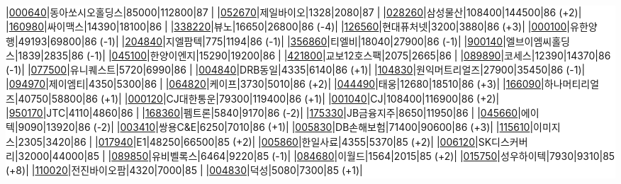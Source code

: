 |[000640](https://finance.daum.net/quotes/A000640)|동아쏘시오홀딩스|85000|112800|87 |
|[052670](https://finance.daum.net/quotes/A052670)|제일바이오|1328|2080|87 |
|[028260](https://finance.daum.net/quotes/A028260)|삼성물산|108400|144500|86 (+2)|
|[160980](https://finance.daum.net/quotes/A160980)|싸이맥스|14390|18100|86 |
|[338220](https://finance.daum.net/quotes/A338220)|뷰노|16650|26800|86 (-4)|
|[126560](https://finance.daum.net/quotes/A126560)|현대퓨처넷|3200|3880|86 (+3)|
|[000100](https://finance.daum.net/quotes/A000100)|유한양행|49193|69800|86 (-1)|
|[204840](https://finance.daum.net/quotes/A204840)|지엘팜텍|775|1194|86 (-1)|
|[356860](https://finance.daum.net/quotes/A356860)|티엘비|18040|27900|86 (-1)|
|[900140](https://finance.daum.net/quotes/A900140)|엘브이엠씨홀딩스|1839|2835|86 (-1)|
|[045100](https://finance.daum.net/quotes/A045100)|한양이엔지|15290|19200|86 |
|[421800](https://finance.daum.net/quotes/A421800)|교보12호스팩|2075|2665|86 |
|[089890](https://finance.daum.net/quotes/A089890)|코세스|12390|14370|86 (-1)|
|[077500](https://finance.daum.net/quotes/A077500)|유니퀘스트|5720|6990|86 |
|[004840](https://finance.daum.net/quotes/A004840)|DRB동일|4335|6140|86 (+1)|
|[104830](https://finance.daum.net/quotes/A104830)|원익머트리얼즈|27900|35450|86 (-1)|
|[094970](https://finance.daum.net/quotes/A094970)|제이엠티|4350|5300|86 |
|[064820](https://finance.daum.net/quotes/A064820)|케이프|3730|5010|86 (+2)|
|[044490](https://finance.daum.net/quotes/A044490)|태웅|12680|18510|86 (+3)|
|[166090](https://finance.daum.net/quotes/A166090)|하나머티리얼즈|40750|58800|86 (+1)|
|[000120](https://finance.daum.net/quotes/A000120)|CJ대한통운|79300|119400|86 (+1)|
|[001040](https://finance.daum.net/quotes/A001040)|CJ|108400|116900|86 (+2)|
|[950170](https://finance.daum.net/quotes/A950170)|JTC|4110|4860|86 |
|[168360](https://finance.daum.net/quotes/A168360)|펨트론|5840|9170|86 (-2)|
|[175330](https://finance.daum.net/quotes/A175330)|JB금융지주|8650|11950|86 |
|[045660](https://finance.daum.net/quotes/A045660)|에이텍|9090|13920|86 (-2)|
|[003410](https://finance.daum.net/quotes/A003410)|쌍용C&E|6250|7010|86 (+1)|
|[005830](https://finance.daum.net/quotes/A005830)|DB손해보험|71400|90600|86 (+3)|
|[115610](https://finance.daum.net/quotes/A115610)|이미지스|2305|3420|86 |
|[017940](https://finance.daum.net/quotes/A017940)|E1|48250|66500|85 (+2)|
|[005860](https://finance.daum.net/quotes/A005860)|한일사료|4355|5370|85 (+2)|
|[006120](https://finance.daum.net/quotes/A006120)|SK디스커버리|32000|44000|85 |
|[089850](https://finance.daum.net/quotes/A089850)|유비벨록스|6464|9220|85 (-1)|
|[084680](https://finance.daum.net/quotes/A084680)|이월드|1564|2015|85 (+2)|
|[015750](https://finance.daum.net/quotes/A015750)|성우하이텍|7930|9310|85 (+8)|
|[110020](https://finance.daum.net/quotes/A110020)|전진바이오팜|4320|7000|85 |
|[004830](https://finance.daum.net/quotes/A004830)|덕성|5080|7300|85 (+1)|